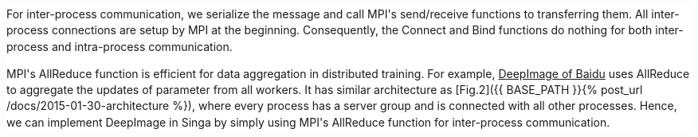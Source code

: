 For inter-process communication, we serialize the message and call MPI's
send/receive functions to transferring them. All inter-process connections are
setup by MPI at the beginning. Consequently, the Connect and Bind functions do
nothing for both inter-process and intra-process communication.

MPI's AllReduce function is efficient for data aggregation in distributed
training. For example, [DeepImage of Baidu](http://arxiv.org/abs/1501.02876)
uses AllReduce to aggregate the updates of parameter from all workers. It has
similar architecture as [Fig.2]({{ BASE_PATH }}{% post_url /docs/2015-01-30-architecture %}),
where every process has a server group and is connected with all other processes.
Hence, we can implement DeepImage in Singa by simply using MPI's AllReduce function for
inter-process communication.


